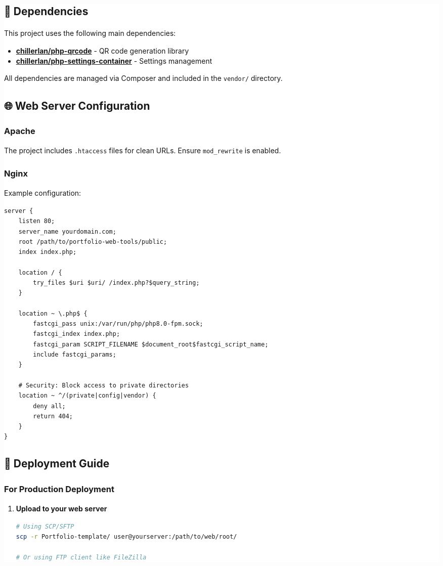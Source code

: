 ## 🔧 Dependencies

This project uses the following main dependencies:

- **[chillerlan/php-qrcode](https://github.com/chillerlan/php-qrcode)** - QR code generation library
- **[chillerlan/php-settings-container](https://github.com/chillerlan/php-settings-container)** - Settings management

All dependencies are managed via Composer and included in the `vendor/` directory.

## 🌐 Web Server Configuration

### Apache
The project includes `.htaccess` files for clean URLs. Ensure `mod_rewrite` is enabled.

### Nginx
Example configuration:
```nginx
server {
    listen 80;
    server_name yourdomain.com;
    root /path/to/portfolio-web-tools/public;
    index index.php;

    location / {
        try_files $uri $uri/ /index.php?$query_string;
    }

    location ~ \.php$ {
        fastcgi_pass unix:/var/run/php/php8.0-fpm.sock;
        fastcgi_index index.php;
        fastcgi_param SCRIPT_FILENAME $document_root$fastcgi_script_name;
        include fastcgi_params;
    }

    # Security: Block access to private directories
    location ~ ^/(private|config|vendor) {
        deny all;
        return 404;
    }
}
```

## 🚀 Deployment Guide

### For Production Deployment

1. **Upload to your web server**
   ```bash
   # Using SCP/SFTP
   scp -r Portfolio-template/ user@yourserver:/path/to/web/root/
   
   # Or using FTP client like FileZilla
   ```
